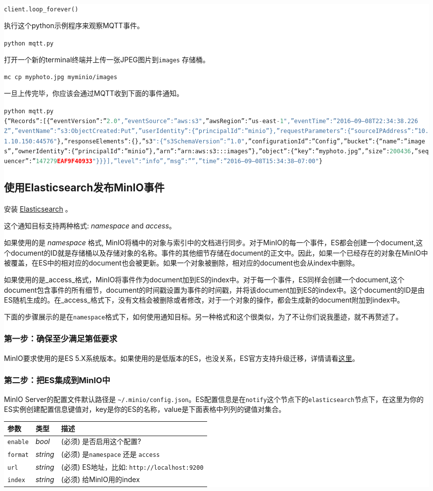```py
client.loop_forever()
```

执行这个python示例程序来观察MQTT事件。

```py
python mqtt.py
```

打开一个新的terminal终端并上传一张JPEG图片到`images` 存储桶。

```
mc cp myphoto.jpg myminio/images
```

一旦上传完毕，你应该会通过MQTT收到下面的事件通知。

```py
python mqtt.py
{“Records”:[{“eventVersion”:”2.0",”eventSource”:”aws:s3",”awsRegion”:”us-east-1",”eventTime”:”2016–09–08T22:34:38.226Z”,”eventName”:”s3:ObjectCreated:Put”,”userIdentity”:{“principalId”:”minio”},”requestParameters”:{“sourceIPAddress”:”10.1.10.150:44576"},”responseElements”:{},”s3":{“s3SchemaVersion”:”1.0",”configurationId”:”Config”,”bucket”:{“name”:”images”,”ownerIdentity”:{“principalId”:”minio”},”arn”:”arn:aws:s3:::images”},”object”:{“key”:”myphoto.jpg”,”size”:200436,”sequencer”:”147279EAF9F40933"}}}],”level”:”info”,”msg”:””,”time”:”2016–09–08T15:34:38–07:00"}
```



## 使用Elasticsearch发布MinIO事件

安装 [Elasticsearch](https://www.elastic.co/downloads/elasticsearch) 。

这个通知目标支持两种格式: *namespace* and *access*。

如果使用的是 *namespace* 格式,  MinIO将桶中的对象与索引中的文档进行同步。对于MinIO的每一个事件，ES都会创建一个document,这个document的ID就是存储桶以及存储对象的名称。事件的其他细节存储在document的正文中。因此，如果一个已经存在的对象在MinIO中被覆盖，在ES中的相对应的document也会被更新。如果一个对象被删除，相对应的document也会从index中删除。

如果使用的是_access_格式，MinIO将事件作为document加到ES的index中。对于每一个事件，ES同样会创建一个document,这个document包含事件的所有细节，document的时间戳设置为事件的时间戳，并将该document加到ES的index中。这个document的ID是由ES随机生成的。在_access_格式下，没有文档会被删除或者修改，对于一个对象的操作，都会生成新的document附加到index中。

下面的步骤展示的是在`namespace`格式下，如何使用通知目标。另一种格式和这个很类似，为了不让你们说我墨迹，就不再赘述了。

### 第一步：确保至少满足第低要求

MinIO要求使用的是ES 5.X系统版本。如果使用的是低版本的ES，也没关系，ES官方支持升级迁移，详情请看[这里](https://www.elastic.co/guide/en/elasticsearch/reference/current/setup-upgrade.html)。

### 第二步：把ES集成到MinIO中

MinIO Server的配置文件默认路径是 `~/.minio/config.json`。ES配置信息是在`notify`这个节点下的`elasticsearch`节点下，在这里为你的ES实例创建配置信息键值对，key是你的ES的名称，value是下面表格中列列的键值对集合。

| 参数     | 类型     | 描述                                         |
| :------- | :------- | :------------------------------------------- |
| `enable` | *bool*   | (必须) 是否启用这个配置?                     |
| `format` | *string* | (必须)  是`namespace` 还是 `access`          |
| `url`    | *string* | (必须) ES地址，比如: `http://localhost:9200` |
| `index`  | *string* | (必须) 给MinIO用的index                      |
